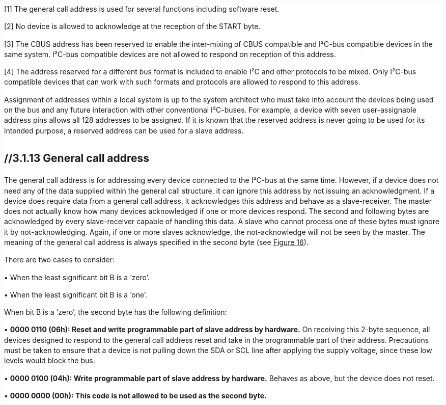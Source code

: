 [1] The general call address is used for several functions including software reset.

[2] No device is allowed to acknowledge at the reception of the START byte.

[3] The CBUS address has been reserved to enable the inter-mixing of CBUS compatible and I²C-bus
    compatible devices in the same system. I²C-bus compatible devices are not allowed to respond on
    reception of this address.

[4] The address reserved for a different bus format is included to enable I²C and 
    other protocols to be mixed. Only I²C-bus compatible devices that can work 
    with such formats and protocols are allowed to respond to this address.

Assignment of addresses within a local system is up to the system architect who must
take into account the devices being used on the bus and any future interaction with other
conventional I²C-buses. For example, a device with seven user-assignable address pins
allows all 128 addresses to be assigned. If it is known that the reserved address is never
going to be used for its intended purpose, a reserved address can be used for a slave
address.


[Section 3.1.13]: #Section%203.1.13
<a id="Section 3.1.13"></a>

//3.1.13 General call address
-----------------------------

The general call address is for addressing every device connected to the I²C-bus at the
same time. However, if a device does not need any of the data supplied within the general
call structure, it can ignore this address by not issuing an acknowledgment. If a device
does require data from a general call address, it acknowledges this address and behave
as a slave-receiver. The master does not actually know how many devices acknowledged
if one or more devices respond. The second and following bytes are acknowledged by
every slave-receiver capable of handling this data. A slave who cannot process one of
these bytes must ignore it by not-acknowledging. Again, if one or more slaves
acknowledge, the not-acknowledge will not be seen by the master. The meaning of the
general call address is always specified in the second byte (see [Figure 16]).


[P18]: #P18
<a id="P18"></a>

There are two cases to consider:

•   When the least significant bit B is a ‘zero’.

•   When the least significant bit B is a ‘one’.

When bit B is a ‘zero’, the second byte has the following definition:


•   **0000 0110 (06h): Reset and write programmable part of slave address by hardware.**
    On receiving this 2-byte sequence, all devices designed to respond to the
    general call address reset and take in the programmable part of their address.
    Precautions must be taken to ensure that a device is not pulling down the SDA or SCL
    line after applying the supply voltage, since these low levels would block the bus.

•   **0000 0100 (04h): Write programmable part of slave address by hardware.**
    Behaves as above, but the device does not reset.

•   **0000 0000 (00h): This code is not allowed to be used as the second byte.**


[P2]: #P2
[P3]: #P3
[Section 1]: #Section%201
[Section 2]: #Section%202
[P4]: #P4
[Section 2.1]: #Section%202.1
[Figure 1]: #Figure-1
[P5]: #P5
[Section 2.2]: #Section%202.2
[P6]: #P6
[Section 2.3]: #Section%202.3
[Section 3]: #Section%203
[Section 3.1]: #Section%203.1
[Table 1]: #Table-1
[P7]: #P7
[Figure 2]: #Figure-2
[P8]: #P8
[Table 2]: #Table-2
[Section 3.1.1]: #Section%203.1.1
[Table 3A]: #Table-3A
[Figure 3]: #Figure-3
[P9]: #P9
[Section 3.1.2]: #Section%203.1.2
[Section 3.1.3]: #Section%203.1.3
[Figure 4]: #Figure-4
[Section 3.1.4]: #Section%203.1.4
[Figure 5]: #Figure-5
[P10]: #P10
[Section 3.1.5]: #Section%203.1.5
[Section 3.1.6]: #Section%203.1.6
[Figure 6]: #Figure-6
[P11]: #P11
[Section 3.1.7]: #Section%203.1.7
[Figure 7]: #Figure-7
[Section 3.1.8]: #Section%203.1.8
[P12]: #P12
[Figure 8]: #Figure-8
[P13]: #P13
[Section 3.1.9]: #Section%203.1.9
[Section 3.1.10]: #Section%203.1.10
[Figure 9]: #Figure-9
[Figure 10]: #Figure-10
[P14]: #P14
[P15]: #P15
[Section 3.1.11]: #Section%203.1.11
[Figure 11]: #Figure-11
[Figure 12]: #Figure-12
[Figure 13]: #Figure-13
[P16]: #P16
[Figure 14]: #Figure-14
[Figure 15]: #Figure-15
[P17]: #P17
[Section 3.1.12]: #Section%203.1.12
[Table 3]: #Table-3
[Figure 16]: #Figure-16
[Figure 17]: #Figure-17
[P19]: #P19
[Section 3.1.14]: #Section%203.1.14
[Section 3.1.15]: #Section%203.1.15
[Figure 18]: #Figure-18
[P20]: #P20
[Section 3.1.16]: #Section%203.1.16
[Section 3.1.17]: #Section%203.1.17
[Figure 19]: #Figure-19
[P21]: #P21
[Figure 20]: #Figure-20
[P22]: #P22
[Table 4]: #Table-4
[P23]: #P23
[Section 3.2]: #Section%203.2
[Table 5]: #Table-5
[Figure 21]: #Figure-21
[P24]: #P24
[Table 6]: #Table-6
[P25]: #P25
[Section 3.2.1]: #Section%203.2.1
[Section 3.2.2]: #Section%203.2.2
[Section 3.2.3]: #Section%203.2.3
[Section 3.2.4]: #Section%203.2.4
[Figure 22]: #Figure-22
[Figure 23]: #Figure-23
[P26]: #P26